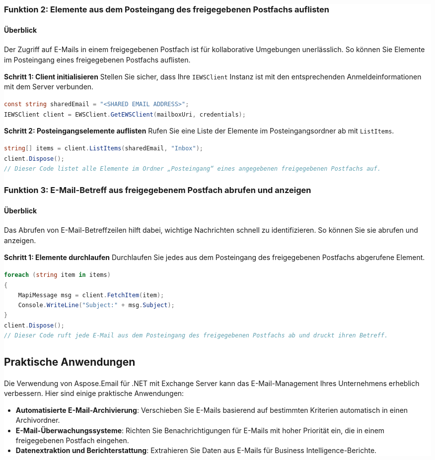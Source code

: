 ### Funktion 2: Elemente aus dem Posteingang des freigegebenen Postfachs auflisten
#### Überblick
Der Zugriff auf E-Mails in einem freigegebenen Postfach ist für kollaborative Umgebungen unerlässlich. So können Sie Elemente im Posteingang eines freigegebenen Postfachs auflisten.

**Schritt 1: Client initialisieren**
Stellen Sie sicher, dass Ihre `IEWSClient` Instanz ist mit den entsprechenden Anmeldeinformationen mit dem Server verbunden.

```csharp
const string sharedEmail = "<SHARED EMAIL ADDRESS>";
IEWSClient client = EWSClient.GetEWSClient(mailboxUri, credentials);
```

**Schritt 2: Posteingangselemente auflisten**
Rufen Sie eine Liste der Elemente im Posteingangsordner ab mit `ListItems`.

```csharp
string[] items = client.ListItems(sharedEmail, "Inbox");
client.Dispose();
// Dieser Code listet alle Elemente im Ordner „Posteingang“ eines angegebenen freigegebenen Postfachs auf.
```

### Funktion 3: E-Mail-Betreff aus freigegebenem Postfach abrufen und anzeigen
#### Überblick
Das Abrufen von E-Mail-Betreffzeilen hilft dabei, wichtige Nachrichten schnell zu identifizieren. So können Sie sie abrufen und anzeigen.

**Schritt 1: Elemente durchlaufen**
Durchlaufen Sie jedes aus dem Posteingang des freigegebenen Postfachs abgerufene Element.

```csharp
foreach (string item in items)
{
    MapiMessage msg = client.FetchItem(item);
    Console.WriteLine("Subject:" + msg.Subject);
}
client.Dispose();
// Dieser Code ruft jede E-Mail aus dem Posteingang des freigegebenen Postfachs ab und druckt ihren Betreff.
```

## Praktische Anwendungen
Die Verwendung von Aspose.Email für .NET mit Exchange Server kann das E-Mail-Management Ihres Unternehmens erheblich verbessern. Hier sind einige praktische Anwendungen:

- **Automatisierte E-Mail-Archivierung**: Verschieben Sie E-Mails basierend auf bestimmten Kriterien automatisch in einen Archivordner.
- **E-Mail-Überwachungssysteme**: Richten Sie Benachrichtigungen für E-Mails mit hoher Priorität ein, die in einem freigegebenen Postfach eingehen.
- **Datenextraktion und Berichterstattung**: Extrahieren Sie Daten aus E-Mails für Business Intelligence-Berichte.
